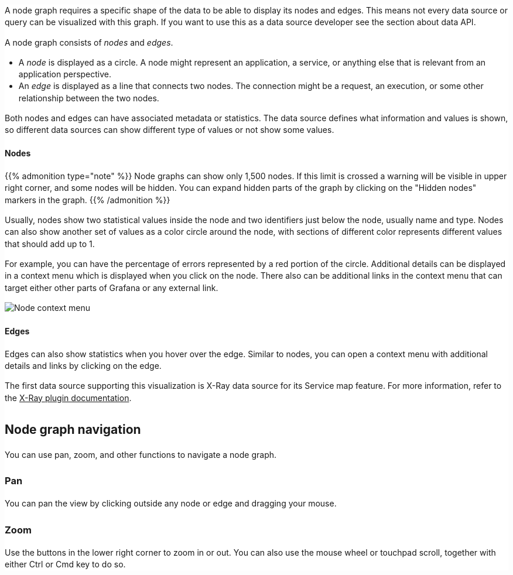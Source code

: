 A node graph requires a specific shape of the data to be able to display its nodes and edges. This means not every data source or query can be visualized with this graph. If you want to use this as a data source developer see the section about data API.

A node graph consists of *nodes* and *edges*.

- A *node* is displayed as a circle. A node might represent an application, a service, or anything else that is relevant from an application perspective.
- An *edge* is displayed as a line that connects two nodes. The connection might be a request, an execution, or some other relationship between the two nodes.

Both nodes and edges can have associated metadata or statistics. The data source defines what information and values is shown, so different data sources can show different type of values or not show some values.

#### Nodes

{{% admonition type="note" %}}
Node graphs can show only 1,500 nodes. If this limit is crossed a warning will be visible in upper right corner, and some nodes will be hidden. You can expand hidden parts of the graph by clicking on the "Hidden nodes" markers in the graph.
{{% /admonition %}}

Usually, nodes show two statistical values inside the node and two identifiers just below the node, usually name and type. Nodes can also show another set of values as a color circle around the node, with sections of different color represents different values that should add up to 1.

For example, you can have the percentage of errors represented by a red portion of the circle.
Additional details can be displayed in a context menu which is displayed when you click on the node.
There also can be additional links in the context menu that can target either other parts of Grafana or any external link.

![Node context menu](/media/docs/grafana/panels-visualizations/screenshot-node-links-v11.3.png "Node context menu")

#### Edges

Edges can also show statistics when you hover over the edge. Similar to nodes, you can open a context menu with additional details and links by clicking on the edge.

The first data source supporting this visualization is X-Ray data source for its Service map feature. For more information, refer to the [X-Ray plugin documentation](https://grafana.com/grafana/plugins/grafana-x-ray-datasource).

## Node graph navigation

You can use pan, zoom, and other functions to navigate a node graph.

### Pan

You can pan the view by clicking outside any node or edge and dragging your mouse.

### Zoom

Use the buttons in the lower right corner to zoom in or out. You can also use the mouse wheel or touchpad scroll, together with either Ctrl or Cmd key to do so.
